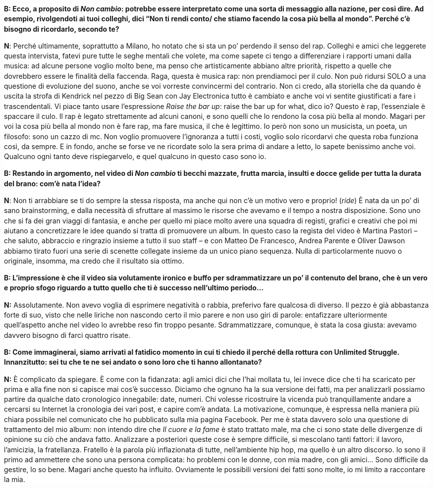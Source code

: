 **B: Ecco, a proposito di _Non cambio_: potrebbe essere interpretato come una sorta di messaggio alla nazione, per così dire. Ad esempio, rivolgendoti ai tuoi colleghi, dici “Non ti rendi conto/ che stiamo facendo la cosa più bella al mondo”. Perché c’è bisogno di ricordarlo, secondo te?**

**N**: Perché ultimamente, soprattutto a Milano, ho notato che si sta un po’ perdendo il senso del rap. Colleghi e amici che leggerete questa intervista, fatevi pure tutte le seghe mentali che volete, ma come sapete ci tengo a differenziare i rapporti umani dalla musica: ad alcune persone voglio molto bene, ma penso che artisticamente abbiano altre priorità, rispetto a quelle che dovrebbero essere le finalità della faccenda. Raga, questa è musica rap: non prendiamoci per il culo. Non può ridursi SOLO a una questione di evoluzione del suono, anche se voi vorreste convincermi del contrario. Non ci credo, alla storiella che da quando è uscita la strofa di Kendrick nel pezzo di Big Sean con Jay Electronica tutto è cambiato e anche voi vi sentite giustificati a fare i trascendentali. Vi piace tanto usare l’espressione _Raise the bar up_: raise the bar up for what, dico io? Questo è rap, l’essenziale è spaccare il culo. Il rap è legato strettamente ad alcuni canoni, e sono quelli che lo rendono la cosa più bella al mondo. Magari per voi la cosa più bella al mondo non è fare rap, ma fare musica, il che è legittimo. Io però non sono un musicista, un poeta, un filosofo: sono un cazzo di mc. Non voglio promuovere l’ignoranza a tutti i costi, voglio solo ricordarvi che questa roba funziona così, da sempre. E in fondo, anche se forse ve ne ricordate solo la sera prima di andare a letto, lo sapete benissimo anche voi. Qualcuno ogni tanto deve rispiegarvelo, e quel qualcuno in questo caso sono io.

**B: Restando in argomento, nel video di _Non cambio_ ti becchi mazzate, frutta marcia, insulti e docce gelide per tutta la durata del brano: com’è nata l’idea?**

**N**: Non ti arrabbiare se ti do sempre la stessa risposta, ma anche qui non c’è un motivo vero e proprio! (_ride_) È nata da un po’ di sano brainstorming, e dalla necessità di sfruttare al massimo le risorse che avevamo e il tempo a nostra disposizione. Sono uno che si fa dei gran viaggi di fantasia, e anche per quello mi piace molto avere una squadra di registi, grafici e creativi che poi mi aiutano a concretizzare le idee quando si tratta di promuovere un album. In questo caso la regista del video è Martina Pastori – che saluto, abbraccio e ringrazio insieme a tutto il suo staff – e con Matteo De Francesco, Andrea Parente e Oliver Dawson abbiamo tirato fuori una serie di scenette collegate insieme da un unico piano sequenza. Nulla di particolarmente nuovo o originale, insomma, ma credo che il risultato sia ottimo.

**B: L’impressione è che il video sia volutamente ironico e buffo per sdrammatizzare un po’ il contenuto del brano, che è un vero e proprio sfogo riguardo a tutto quello che ti è successo nell’ultimo periodo…**

**N:** Assolutamente. Non avevo voglia di esprimere negatività o rabbia, preferivo fare qualcosa di diverso. Il pezzo è già abbastanza forte di suo, visto che nelle liriche non nascondo certo il mio parere e non uso giri di parole: entafizzare ulteriormente quell’aspetto anche nel video lo avrebbe reso fin troppo pesante. Sdrammatizzare, comunque, è stata la cosa giusta: avevamo davvero bisogno di farci quattro risate.

**B: Come immaginerai, siamo arrivati al fatidico momento in cui ti chiedo il perché della rottura con Unlimited Struggle. Innanzitutto: sei tu che te ne sei andato o sono loro che ti hanno allontanato?**

**N:** È complicato da spiegare. È come con la fidanzata: agli amici dici che l’hai mollata tu, lei invece dice che ti ha scaricato per prima e alla fine non si capisce mai cos’è successo. Diciamo che ognuno ha la sua versione dei fatti, ma per analizzarli possiamo partire da qualche dato cronologico innegabile: date, numeri. Chi volesse ricostruire la vicenda può tranquillamente andare a cercarsi su Internet la cronologia dei vari post, e capire com’è andata. La motivazione, comunque, è espressa nella maniera più chiara possibile nel comunicato che ho pubblicato sulla mia pagina Facebook. Per me è stata davvero solo una questione di trattamento del mio album: non intendo dire che _Il cuore e la fame_ è stato trattato male, ma che ci sono state delle divergenze di opinione su ciò che andava fatto. Analizzare a posteriori queste cose è sempre difficile, si mescolano tanti fattori: il lavoro, l’amicizia, la fratellanza. Fratello è la parola più inflazionata di tutte, nell’ambiente hip hop, ma quello è un altro discorso. Io sono il primo ad ammettere che sono una persona complicata: ho problemi con le donne, con mia madre, con gli amici… Sono difficile da gestire, lo so bene. Magari anche questo ha influito. Ovviamente le possibili versioni dei fatti sono molte, io mi limito a raccontare la mia.
